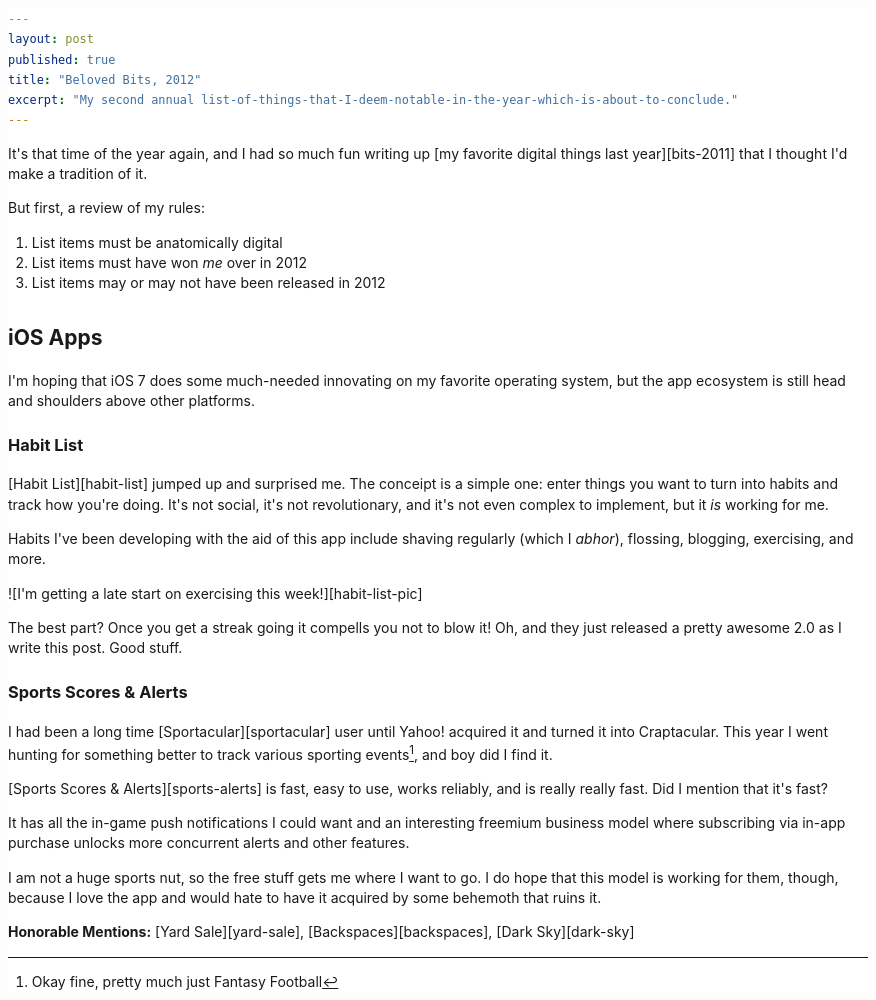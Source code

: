 ```yaml
---
layout: post
published: true
title: "Beloved Bits, 2012"
excerpt: "My second annual list-of-things-that-I-deem-notable-in-the-year-which-is-about-to-conclude."
---
```


It's that time of the year again, and I had so much fun writing up [my favorite digital things last year][bits-2011] that I thought I'd make a tradition of it.

But first, a review of my rules:

1.  List items must be anatomically digital
2.  List items must have won *me* over in 2012
3.  List items may or may not have been released in 2012

## iOS Apps

I'm hoping that iOS 7 does some much-needed innovating on my favorite operating system, but the app ecosystem is still head and shoulders above other platforms.

### Habit List

[Habit List][habit-list] jumped up and surprised me. The conceipt is a simple one: enter things you want to turn into habits and track how you're doing. It's not social, it's not revolutionary, and it's not even complex to implement, but it *is* working for me.

Habits I've been developing with the aid of this app include shaving regularly (which I *abhor*), flossing, blogging, exercising, and more.

![I'm getting a late start on exercising this week!][habit-list-pic]

The best part? Once you get a streak going it compells you not to blow it! Oh, and they just released a pretty awesome 2.0 as I write this post. Good stuff.

### Sports Scores & Alerts

I had been a long time [Sportacular][sportacular] user until Yahoo! acquired it and turned it into Craptacular. This year I went hunting for something better to track various sporting events[^1], and boy did I find it.

[Sports Scores & Alerts][sports-alerts] is fast, easy to use, works reliably, and is really really fast. Did I mention that it's fast?

It has all the in-game push notifications I could want and an interesting freemium business model where subscribing via in-app purchase unlocks more concurrent alerts and other features.

I am not a huge sports nut, so the free stuff gets me where I want to go. I do hope that this model is working for them, though, because I love the app and would hate to have it acquired by some behemoth that ruins it.

**Honorable Mentions:** [Yard Sale][yard-sale], [Backspaces][backspaces], [Dark Sky][dark-sky]


[^1]: Okay fine, pretty much just Fantasy Football
[^2]: This has become and all-too-common theme in my software-using life